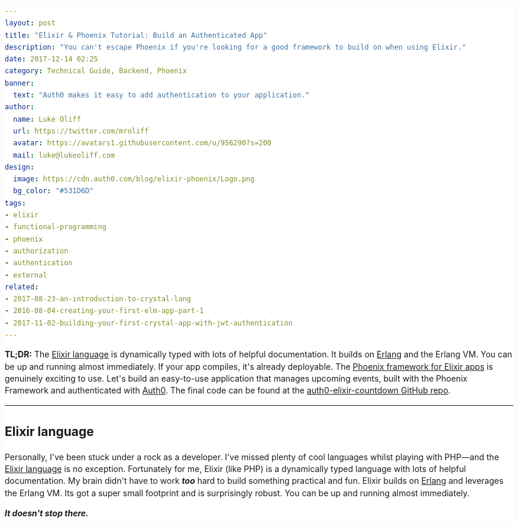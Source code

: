 ```yaml
---
layout: post
title: "Elixir & Phoenix Tutorial: Build an Authenticated App"
description: "You can't escape Phoenix if you're looking for a good framework to build on when using Elixir."
date: 2017-12-14 02:25
category: Technical Guide, Backend, Phoenix
banner:
  text: "Auth0 makes it easy to add authentication to your application."
author:
  name: Luke Oliff
  url: https://twitter.com/mroliff
  avatar: https://avatars1.githubusercontent.com/u/956290?s=200
  mail: luke@lukeoliff.com
design:
  image: https://cdn.auth0.com/blog/elixir-phoenix/Logo.png
  bg_color: "#531D6D"
tags:
- elixir
- functional-programming
- phoenix
- authorization
- authentication
- external
related:
- 2017-08-23-an-introduction-to-crystal-lang
- 2016-08-04-creating-your-first-elm-app-part-1
- 2017-11-02-building-your-first-crystal-app-with-jwt-authentication
---
```


**TL;DR:** The [Elixir language](https://elixir-lang.org) is dynamically typed with lots of helpful documentation. It builds on [Erlang](http://www.erlang.org) and the Erlang VM. You can be up and running almost immediately. If your app compiles, it's already deployable. The [Phoenix framework for Elixir apps](http://phoenixframework.org) is genuinely exciting to use. Let's build an easy-to-use application that manages upcoming events, built with the Phoenix Framework and authenticated with [Auth0](https://auth0.com). The final code can be found at the [auth0-elixir-countdown GitHub repo](https://github.com/lukeoliff/auth0-elixir-countdown).

---

## Elixir language

Personally, I've been stuck under a rock as a developer. I've missed plenty of cool languages whilst playing with PHP—and the [Elixir language](https://elixir-lang.org) is no exception. Fortunately for me, Elixir (like PHP) is a dynamically typed language with lots of helpful documentation. My brain didn't have to work ***too*** hard to build something practical and fun. Elixir builds on [Erlang](http://www.erlang.org) and leverages the Erlang VM. Its got a super small footprint and is surprisingly robust. You can be up and running almost immediately.

***It doesn't stop there.***
